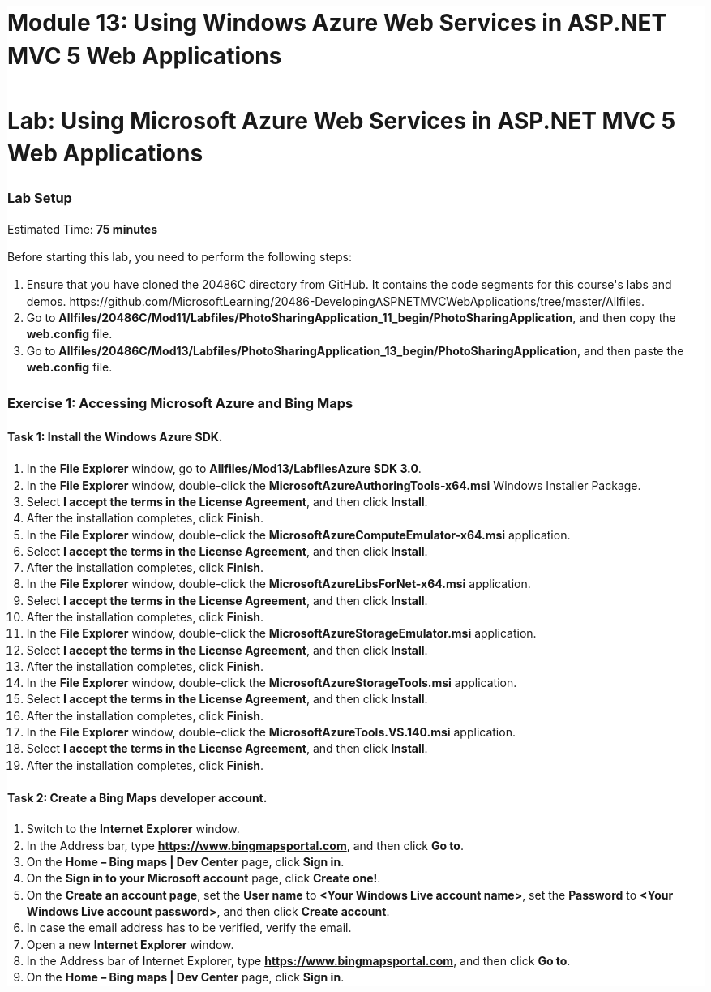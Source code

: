﻿# Module 13: Using Windows Azure Web Services in ASP.NET MVC 5 Web Applications

# Lab: Using Microsoft Azure Web Services in ASP.NET MVC 5 Web Applications

### Lab Setup

Estimated Time: **75 minutes**

Before starting this lab, you need to perform the following steps:

1. Ensure that you have cloned the 20486C directory from GitHub. It contains the code segments for this course's labs and demos. https://github.com/MicrosoftLearning/20486-DevelopingASPNETMVCWebApplications/tree/master/Allfiles.  
2. Go to **Allfiles/20486C/Mod11/Labfiles/PhotoSharingApplication_11_begin/PhotoSharingApplication**, and then copy the **web.config** file.  
3. Go to **Allfiles/20486C/Mod13/Labfiles/PhotoSharingApplication_13_begin/PhotoSharingApplication**, and then paste the **web.config** file.  

### Exercise 1: Accessing Microsoft Azure and Bing Maps

#### Task 1: Install the Windows Azure SDK.

1. In the **File Explorer** window, go to **Allfiles/Mod13/LabfilesAzure SDK 3.0**.
2. In the **File Explorer** window, double-click the **MicrosoftAzureAuthoringTools-x64.msi** Windows Installer Package.
3. Select **I accept the terms in the License Agreement**, and then click **Install**.
4. After the installation completes, click **Finish**.
5. In the **File Explorer** window, double-click the **MicrosoftAzureComputeEmulator-x64.msi** application.
6. Select **I accept the terms in the License Agreement**, and then click **Install**.
7. After the installation completes, click **Finish**.
8. In the **File Explorer** window, double-click the **MicrosoftAzureLibsForNet-x64.msi** application.
9. Select **I accept the terms in the License Agreement**, and then click **Install**.
10. After the installation completes, click **Finish**.
11. In the **File Explorer** window, double-click the **MicrosoftAzureStorageEmulator.msi** application.
12. Select **I accept the terms in the License Agreement**, and then click **Install**.
13. After the installation completes, click **Finish**.
14. In the **File Explorer** window, double-click the **MicrosoftAzureStorageTools.msi** application.
15. Select **I accept the terms in the License Agreement**, and then click **Install**.
16. After the installation completes, click **Finish**.
17.	In the **File Explorer** window, double-click the **MicrosoftAzureTools.VS.140.msi** application.
18.	Select **I accept the terms in the License Agreement**, and then click **Install**.
19.	After the installation completes, click **Finish**.

#### Task 2: Create a Bing Maps developer account.

1. Switch to the **Internet Explorer** window.
2. In the Address bar, type **https://www.bingmapsportal.com**, and then click **Go to**.
3. On the **Home – Bing maps | Dev Center** page, click **Sign in**.
4. On the **Sign in to your Microsoft account** page, click **Create one!**.
5. On the **Create an account page**, set the **User name** to **&lt;Your Windows Live account name&gt;**, set the **Password** to **&lt;Your Windows Live account password&gt;**, and then click **Create account**.
6. In case the email address has to be verified, verify the email.
7. Open a new **Internet Explorer** window.
8. In the Address bar of Internet Explorer, type **https://www.bingmapsportal.com**, and then click **Go to**.
9. On the **Home – Bing maps | Dev Center** page, click **Sign in**.